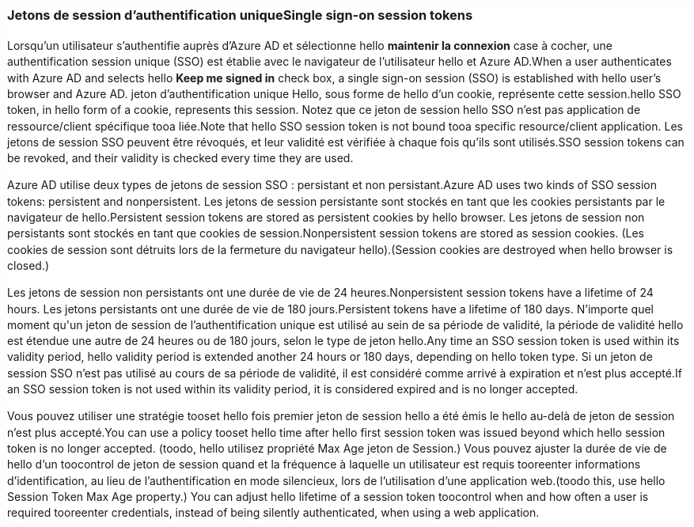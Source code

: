 ### <a name="single-sign-on-session-tokens"></a><span data-ttu-id="46103-151">Jetons de session d’authentification unique</span><span class="sxs-lookup"><span data-stu-id="46103-151">Single sign-on session tokens</span></span>
<span data-ttu-id="46103-152">Lorsqu’un utilisateur s’authentifie auprès d’Azure AD et sélectionne hello **maintenir la connexion** case à cocher, une authentification session unique (SSO) est établie avec le navigateur de l’utilisateur hello et Azure AD.</span><span class="sxs-lookup"><span data-stu-id="46103-152">When a user authenticates with Azure AD and selects hello **Keep me signed in** check box, a single sign-on session (SSO) is established with hello user’s browser and Azure AD.</span></span> <span data-ttu-id="46103-153">jeton d’authentification unique Hello, sous forme de hello d’un cookie, représente cette session.</span><span class="sxs-lookup"><span data-stu-id="46103-153">hello SSO token, in hello form of a cookie, represents this session.</span></span> <span data-ttu-id="46103-154">Notez que ce jeton de session hello SSO n’est pas application de ressource/client spécifique tooa liée.</span><span class="sxs-lookup"><span data-stu-id="46103-154">Note that hello SSO session token is not bound tooa specific resource/client application.</span></span> <span data-ttu-id="46103-155">Les jetons de session SSO peuvent être révoqués, et leur validité est vérifiée à chaque fois qu’ils sont utilisés.</span><span class="sxs-lookup"><span data-stu-id="46103-155">SSO session tokens can be revoked, and their validity is checked every time they are used.</span></span>

<span data-ttu-id="46103-156">Azure AD utilise deux types de jetons de session SSO : persistant et non persistant.</span><span class="sxs-lookup"><span data-stu-id="46103-156">Azure AD uses two kinds of SSO session tokens: persistent and nonpersistent.</span></span> <span data-ttu-id="46103-157">Les jetons de session persistante sont stockés en tant que les cookies persistants par le navigateur de hello.</span><span class="sxs-lookup"><span data-stu-id="46103-157">Persistent session tokens are stored as persistent cookies by hello browser.</span></span> <span data-ttu-id="46103-158">Les jetons de session non persistants sont stockés en tant que cookies de session.</span><span class="sxs-lookup"><span data-stu-id="46103-158">Nonpersistent session tokens are stored as session cookies.</span></span> <span data-ttu-id="46103-159">(Les cookies de session sont détruits lors de la fermeture du navigateur hello).</span><span class="sxs-lookup"><span data-stu-id="46103-159">(Session cookies are destroyed when hello browser is closed.)</span></span>

<span data-ttu-id="46103-160">Les jetons de session non persistants ont une durée de vie de 24 heures.</span><span class="sxs-lookup"><span data-stu-id="46103-160">Nonpersistent session tokens have a lifetime of 24 hours.</span></span> <span data-ttu-id="46103-161">Les jetons persistants ont une durée de vie de 180 jours.</span><span class="sxs-lookup"><span data-stu-id="46103-161">Persistent tokens have a lifetime of 180 days.</span></span> <span data-ttu-id="46103-162">N’importe quel moment qu'un jeton de session de l’authentification unique est utilisé au sein de sa période de validité, la période de validité hello est étendue une autre de 24 heures ou de 180 jours, selon le type de jeton hello.</span><span class="sxs-lookup"><span data-stu-id="46103-162">Any time an SSO session token is used within its validity period, hello validity period is extended another 24 hours or 180 days, depending on hello token type.</span></span> <span data-ttu-id="46103-163">Si un jeton de session SSO n’est pas utilisé au cours de sa période de validité, il est considéré comme arrivé à expiration et n’est plus accepté.</span><span class="sxs-lookup"><span data-stu-id="46103-163">If an SSO session token is not used within its validity period, it is considered expired and is no longer accepted.</span></span>

<span data-ttu-id="46103-164">Vous pouvez utiliser une stratégie tooset hello fois premier jeton de session hello a été émis le hello au-delà de jeton de session n’est plus accepté.</span><span class="sxs-lookup"><span data-stu-id="46103-164">You can use a policy tooset hello time after hello first session token was issued beyond which hello session token is no longer accepted.</span></span> <span data-ttu-id="46103-165">(toodo, hello utilisez propriété Max Age jeton de Session.) Vous pouvez ajuster la durée de vie de hello d’un toocontrol de jeton de session quand et la fréquence à laquelle un utilisateur est requis tooreenter informations d’identification, au lieu de l’authentification en mode silencieux, lors de l’utilisation d’une application web.</span><span class="sxs-lookup"><span data-stu-id="46103-165">(toodo this, use hello Session Token Max Age property.) You can adjust hello lifetime of a session token toocontrol when and how often a user is required tooreenter credentials, instead of being silently authenticated, when using a web application.</span></span>
